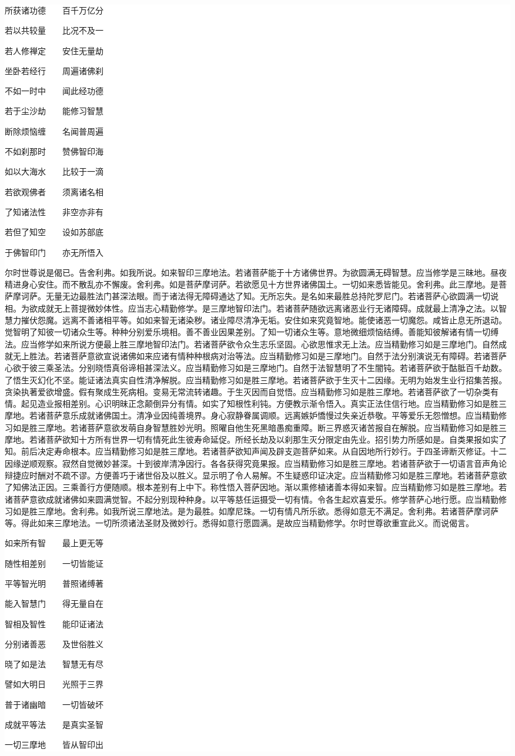 所获诸功德　　百千万亿分  

若以共较量　　比况不及一  

若人修禅定　　安住无量劫  

坐卧若经行　　周遍诸佛刹  

不如一时中　　闻此经功德  

若于尘沙劫　　能修习智慧  

断除烦恼缠　　名闻普周遍  

不如刹那时　　赞佛智印海  

如以大海水　　比较于一滴  

若欲观佛者　　须离诸名相  

了知诸法性　　非空亦非有  

若但了知空　　设如苏部底  

于佛智印门　　亦无所悟入  

尔时世尊说是偈已。告舍利弗。如我所说。如来智印三摩地法。若诸菩萨能于十方诸佛世界。为欲圆满无碍智慧。应当修学是三昧地。昼夜精进身心安住。而不散乱亦不懈废。舍利弗。如是菩萨摩诃萨。若欲愿见十方世界诸佛国土。一切如来悉皆能见。舍利弗。此三摩地。是菩萨摩诃萨。无量无边最胜法门甚深法眼。而于诸法得无障碍通达了知。无所忘失。是名如来最胜总持陀罗尼门。若诸菩萨心欲圆满一切说相。为欲成就无上菩提微妙体性。应当志心精勤修学。是三摩地智印法门。若诸菩萨随欲远离诸恶业行无诸障碍。成就最上清净之法。以智慧力摧伏怨魔。远离不善诸相平等。如如来智无诸染秽。诸业障尽清净无垢。安住如来究竟智地。能使诸恶一切魔怨。咸皆止息无所退动。觉智明了知彼一切诸众生等。种种分别爱乐境相。善不善业因果差别。了知一切诸众生等。意地微细烦恼结缚。善能知彼解诸有情一切缚法。应当修学如来所说方便最上胜三摩地智印法门。若诸菩萨欲令众生志乐坚固。心欲思惟求无上法。应当精勤修习如是三摩地门。自然成就无上胜法。若诸菩萨意欲宣说诸佛如来应诸有情种种根病对治等法。应当精勤修习如是三摩地门。自然于法分别演说无有障碍。若诸菩萨心欲于彼三乘圣法。分别晓悟真俗谛相甚深法义。应当精勤修习如是三摩地门。自然于法智慧明了不生闇钝。若诸菩萨欲于酤胝百千劫数。了悟生灭幻化不坚。能证诸法真实自性清净解脱。应当精勤修习如是胜三摩地。若诸菩萨欲于生灭十二因缘。无明为始发生业行招集苦报。贪染执著爱欲增盛。假有聚成生死病相。变易无常流转诸趣。于生灭因而自觉悟。应当精勤修习如是胜三摩地。若诸菩萨欲了一切杂类有情。起见造业报相差别。心识明昧正念颠倒异分有情。如实了知根性利钝。方便教示渐令悟入。真实正法住信行地。应当精勤修习如是胜三摩地。若诸菩萨意乐成就诸佛国土。清净业因纯善境界。身心寂静眷属调顺。远离嫉妒憍慢过失亲近恭敬。平等爱乐无怨憎想。应当精勤修习如是胜三摩地。若诸菩萨意欲发萌自身智慧胜妙光明。照曜自他生死黑暗愚痴重障。断三界惑灭诸苦报自在解脱。应当精勤修习如是胜三摩地。若诸菩萨欲知十方所有世界一切有情死此生彼寿命延促。所经长劫及以刹那生灭分限定由先业。招引势力所感如是。自类果报如实了知。前后决定寿命根本。应当精勤修习如是胜三摩地。若诸菩萨欲知声闻及辟支迦菩萨如来。从自因地所行妙行。于四圣谛断灭修证。十二因缘逆顺观察。寂然自觉微妙甚深。十到彼岸清净因行。各各获得究竟果报。应当精勤修习如是胜三摩地。若诸菩萨欲于一切语言音声角论辩捷应时酬对不疏不谬。方便善巧于诸世俗及以胜义。显示明了令人易解。不生疑惑印证决定。应当精勤修习如是胜三摩地。若诸菩萨意欲了知佛法正因。三乘善行方便随顺。根本差别有上中下。称性悟入菩萨因地。渐以熏修植诸善本得如来智。应当精勤修习如是胜三摩地。若诸菩萨意欲成就诸佛如来圆满觉智。不起分别现种种身。以平等慈任运摄受一切有情。令各生起欢喜爱乐。修学菩萨心地行愿。应当精勤修习如是胜三摩地。舍利弗。如我所说三摩地法。是为最胜。如摩尼珠。一切有情凡所乐欲。悉得如意无不满足。舍利弗。若诸菩萨摩诃萨等。得此如来三摩地法。一切所须诸法圣财及微妙行。悉得如意行愿圆满。是故应当精勤修学。尔时世尊欲重宣此义。而说偈言。  

如来所有智　　最上更无等  

随性相差别　　一切皆能证  

平等智光明　　普照诸缚著  

能入智慧门　　得无量自在  

智相及智性　　能印证诸法  

分别诸善恶　　及世俗胜义  

晓了如是法　　智慧无有尽  

譬如大明日　　光照于三界  

普于诸幽暗　　一切皆破坏  

成就平等法　　是真实圣智  

一切三摩地　　皆从智印出  

